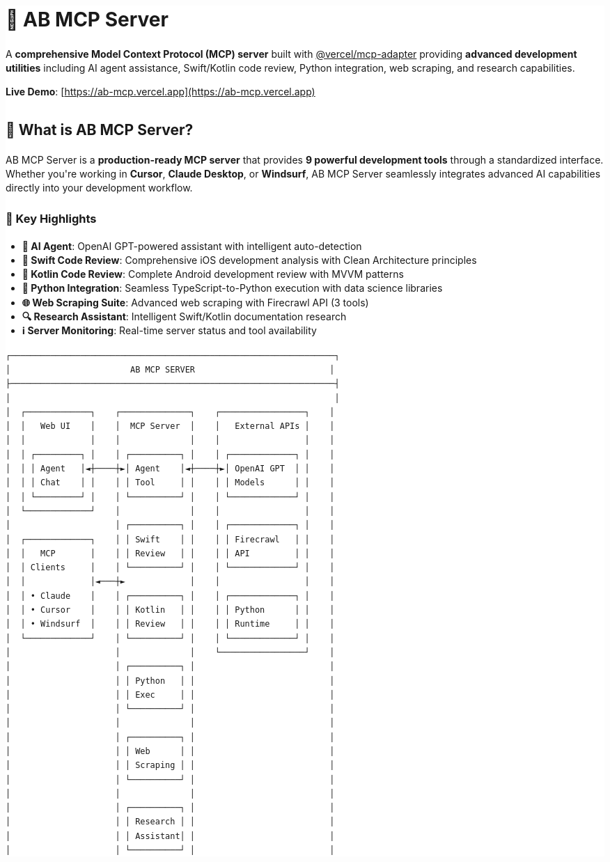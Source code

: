 # 🔬 AB MCP Server

A **comprehensive Model Context Protocol (MCP) server** built with [@vercel/mcp-adapter](https://github.com/vercel/mcp-adapter) providing **advanced development utilities** including AI agent assistance, Swift/Kotlin code review, Python integration, web scraping, and research capabilities.

**Live Demo**: [https://ab-mcp.vercel.app](https://ab-mcp.vercel.app)

## 🎯 **What is AB MCP Server?**

AB MCP Server is a **production-ready MCP server** that provides **9 powerful development tools** through a standardized interface. Whether you're working in **Cursor**, **Claude Desktop**, or **Windsurf**, AB MCP Server seamlessly integrates advanced AI capabilities directly into your development workflow.

### **🚀 Key Highlights**

- **🤖 AI Agent**: OpenAI GPT-powered assistant with intelligent auto-detection
- **📱 Swift Code Review**: Comprehensive iOS development analysis with Clean Architecture principles
- **🤖 Kotlin Code Review**: Complete Android development review with MVVM patterns  
- **🐍 Python Integration**: Seamless TypeScript-to-Python execution with data science libraries
- **🌐 Web Scraping Suite**: Advanced web scraping with Firecrawl API (3 tools)
- **🔍 Research Assistant**: Intelligent Swift/Kotlin documentation research
- **ℹ️ Server Monitoring**: Real-time server status and tool availability

```
┌─────────────────────────────────────────────────────────────────┐
│                        AB MCP SERVER                           │
├─────────────────────────────────────────────────────────────────┤
│                                                                 │
│  ┌─────────────┐    ┌──────────────┐    ┌─────────────────┐    │
│  │   Web UI    │    │  MCP Server  │    │   External APIs │    │
│  │             │    │              │    │                 │    │
│  │ ┌─────────┐ │    │ ┌──────────┐ │    │ ┌─────────────┐ │    │
│  │ │ Agent   │◄┼────┼►│ Agent    │◄┼────┼►│ OpenAI GPT  │ │    │
│  │ │ Chat    │ │    │ │ Tool     │ │    │ │ Models      │ │    │
│  │ └─────────┘ │    │ └──────────┘ │    │ └─────────────┘ │    │
│  └─────────────┘    │              │    │                 │    │
│                     │ ┌──────────┐ │    │ ┌─────────────┐ │    │
│  ┌─────────────┐    │ │ Swift    │ │    │ │ Firecrawl   │ │    │
│  │   MCP       │    │ │ Review   │ │    │ │ API         │ │    │
│  │ Clients     │    │ └──────────┘ │    │ └─────────────┘ │    │
│  │             │◄───┼►             │    │                 │    │
│  │ • Claude    │    │ ┌──────────┐ │    │ ┌─────────────┐ │    │
│  │ • Cursor    │    │ │ Kotlin   │ │    │ │ Python      │ │    │
│  │ • Windsurf  │    │ │ Review   │ │    │ │ Runtime     │ │    │
│  └─────────────┘    │ └──────────┘ │    │ └─────────────┘ │    │
│                     │              │    └─────────────────┘    │
│                     │ ┌──────────┐ │                           │
│                     │ │ Python   │ │                           │
│                     │ │ Exec     │ │                           │
│                     │ └──────────┘ │                           │
│                     │              │                           │
│                     │ ┌──────────┐ │                           │
│                     │ │ Web      │ │                           │
│                     │ │ Scraping │ │                           │
│                     │ └──────────┘ │                           │
│                     │              │                           │
│                     │ ┌──────────┐ │                           │
│                     │ │ Research │ │                           │
│                     │ │ Assistant│ │                           │
│                     │ └──────────┘ │                           │
```